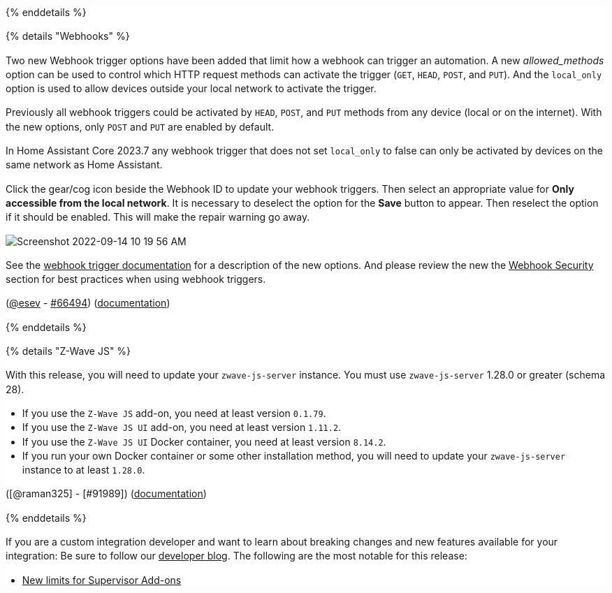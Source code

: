 [@shbatm]: https://github.com/shbatm
[#92035]: https://github.com/home-assistant/core/pull/92035

{% enddetails %}

{% details "Webhooks" %}

Two new Webhook trigger options have been added that limit how a webhook can
trigger an automation. A new _allowed_methods_ option can be used to control
which HTTP request methods can activate the trigger (`GET`, `HEAD`, `POST`, and
`PUT`). And the `local_only` option is used to allow devices outside your local
network to activate the trigger.

Previously all webhook triggers could be activated by `HEAD`, `POST`, and `PUT`
methods from any device (local or on the internet). With the new options, only
`POST` and `PUT` are enabled by default.

In Home Assistant Core 2023.7 any webhook trigger that does not set `local_only`
to false can only be activated by devices on the same network as Home Assistant.

Click the gear/cog icon beside the Webhook ID to update your webhook triggers.
Then select an appropriate value for **Only accessible from the local network**.
It is necessary to deselect the option for the **Save** button to appear. Then
reselect the option if it should be enabled. This will make the repair warning
go away.

![Screenshot 2022-09-14 10 19 56 AM](https://user-images.githubusercontent.com/289218/190221194-c18f9ec8-5847-4358-aa69-eaf81f5518d1.png)

See the [webhook trigger documentation](/docs/automation/trigger/#webhook-trigger)
for a description of the new options. And please review the new the
[Webhook Security](/docs/automation/trigger/#webhook-security) section for best
practices when using webhook triggers.

([@esev] - [#66494]) ([documentation](/integrations/webhook))

[@esev]: https://github.com/esev
[#66494]: https://github.com/home-assistant/core/pull/66494

{% enddetails %}

{% details "Z-Wave JS" %}

With this release, you will need to update your `zwave-js-server` instance. You must use `zwave-js-server` 1.28.0 or greater (schema 28).

- If you use the `Z-Wave JS` add-on, you need at least version `0.1.79`.
- If you use the `Z-Wave JS UI` add-on, you need at least version `1.11.2`.
- If you use the `Z-Wave JS UI` Docker container, you need at least version `8.14.2`.
- If you run your own Docker container or some other installation method, you will need to update your `zwave-js-server` instance to at least `1.28.0`.

([@raman325] - [#91989]) ([documentation](/integrations/zwave_js))

[@esev]: https://github.com/raman325
[#66494]: https://github.com/home-assistant/core/pull/91989

{% enddetails %}

If you are a custom integration developer and want to learn about breaking
changes and new features available for your integration: Be sure to follow our
[developer blog][devblog]. The following are the most notable for this release:

- [New limits for Supervisor Add-ons](https://developers.home-assistant.io/blog/2023/04/13/new_limits_for_add_ons)


[@balloob]: https://github.com/balloob
[@bdraco]: https://github.com/bdraco
[@bieniu]: https://github.com/bieniu
[@depoll]: https://github.com/depoll
[@hidaris]: https://github.com/hidaris
[@lodesmets]: https://github.com/lodesmets
[@mdegat01]: https://github.com/mdegat01
[@mib1185]: https://github.com/mib1185
[matter]: /integrations/matter
[nextdns]: /integrations/nextdns
[onvif]: /integrations/onvif
[openai conversation]: /integrations/openai_conversation
[person]: /integrations/person
[shopping list]: /integrations/shopping_list
[supervisor]: /integrations/hassio
[synology dsm]: /integrations/synology_dsm
[@jeeftor]: https://github.com/jeeftor
[@Lash-L]: https://github.com/Lash-L
[@sairon]: https://github.com/sairon
[@synesthesiam]: https://github.com/synesthesiam
[@synesthesiam]: https://github.com/synesthesiam
[@tronikos]: https://github.com/tronikos
[android tv remote]: /integrations/androidtv_remote
[Anova]: /integration/anova
[assist]: /docs/assist
[Intellifire]: /integrations/intellifire
[Monessen]: /integrations/monessen
[RAPT Bluetooth]: /integrations/rapt_ble
[Roborock]: /integrations/roborock
[voice over ip]: /integrations/voip
[Wyoming]: /integrations/wyoming
[@chrisx8]: https://github.com/chrisx8
[@gjohansson-ST]: https://github.com/gjohansson-ST
[@luar123]: https://github.com/luar123
[brottsplatskartan]: /integrations/brottsplatskartan
[qbittorrent]: /integrations/qbittorrent
[snapcast]: /integrations/snapcast
[workday]: /integrations/workday
[@bieniu]: https://github.com/bieniu
[#91492]: https://github.com/home-assistant/core/pull/91492
[@tronikos]: https://github.com/tronikos
[#90657]: https://github.com/home-assistant/core/pull/90657
[@bdraco]: https://github.com/bdraco
[#90992]: https://github.com/home-assistant/core/pull/90992
[@stackia]: https://github.com/stackia
[#90854]: https://github.com/home-assistant/core/pull/90854
[@bdraco]: https://github.com/bdraco
[#91520]: https://github.com/home-assistant/core/pull/91520
[@starkillerOG]: https://github.com/starkillerOG
[#90469]: https://github.com/home-assistant/core/pull/90469
[@luar123]: https://github.com/luar123
[#77449]: https://github.com/home-assistant/core/pull/77449
[@mib1185]: https://github.com/mib1185
[#90633]: https://github.com/home-assistant/core/pull/90633
[@depoll]: https://github.com/depoll
[#91253]: https://github.com/home-assistant/core/pull/90863
[@Kane610]: https://github.com/Kane610
[#91188]: https://github.com/home-assistant/core/pull/91188
[@AngellusMortis]: https://github.com/AngellusMortis
[#91523]: https://github.com/home-assistant/core/pull/91523
[#91575]: https://github.com/home-assistant/core/pull/91575
[#90863]: https://github.com/home-assistant/core/pull/90863
[#91569]: https://github.com/home-assistant/core/pull/91569
[devblog]: https://developers.home-assistant.io/blog/
[@emontnemery]: https://github.com/emontnemery
[@martinhjelmare]: https://github.com/MartinHjelmare
[#90592]: https://github.com/home-assistant/core/pull/90592
[#90934]: https://github.com/home-assistant/core/pull/90934
[xbox integration]: /integrations/xbox